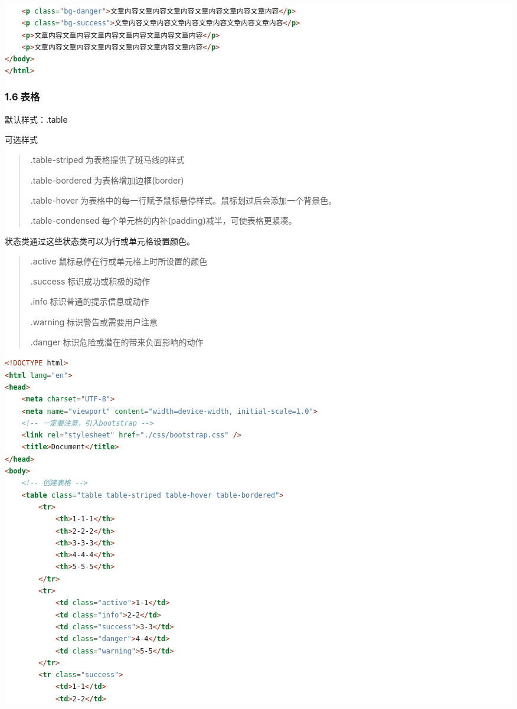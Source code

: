 ```html
    <p class="bg-danger">文章内容文章内容文章内容文章内容文章内容文章内容</p>
    <p class="bg-success">文章内容文章内容文章内容文章内容文章内容文章内容</p>
    <p>文章内容文章内容文章内容文章内容文章内容文章内容</p>
    <p>文章内容文章内容文章内容文章内容文章内容文章内容</p>
</body>
</html>
```



### 1.6 表格

默认样式：.table

可选样式

> ​	.table-striped  		为表格提供了斑马线的样式
>
> ​	.table-bordered  	为表格增加边框(border)
>
> ​	.table-hover 		为表格中的每一行赋予鼠标悬停样式。鼠标划过后会添加一个背景色。
>
> ​	.table-condensed 	每个单元格的内补(padding)减半，可使表格更紧凑。

状态类通过这些状态类可以为行或单元格设置颜色。

> ​	.active	  	鼠标悬停在行或单元格上时所设置的颜色
>
> ​	.success		标识成功或积极的动作
>
> ​	.info			标识普通的提示信息或动作
>
> ​	.warning		标识警告或需要用户注意
>
> ​	.danger		标识危险或潜在的带来负面影响的动作

```html
<!DOCTYPE html>
<html lang="en">
<head>
    <meta charset="UTF-8">
    <meta name="viewport" content="width=device-width, initial-scale=1.0">
    <!-- 一定要注意，引入bootstrap -->
    <link rel="stylesheet" href="./css/bootstrap.css" />
    <title>Document</title>
</head>
<body>
    <!-- 创建表格 -->
    <table class="table table-striped table-hover table-bordered">
        <tr>
            <th>1-1-1</th>
            <th>2-2-2</th>
            <th>3-3-3</th>
            <th>4-4-4</th>
            <th>5-5-5</th>
        </tr>
        <tr>
            <td class="active">1-1</td>
            <td class="info">2-2</td>
            <td class="success">3-3</td>
            <td class="danger">4-4</td>
            <td class="warning">5-5</td>
        </tr>
        <tr class="success">
            <td>1-1</td>
            <td>2-2</td>
```